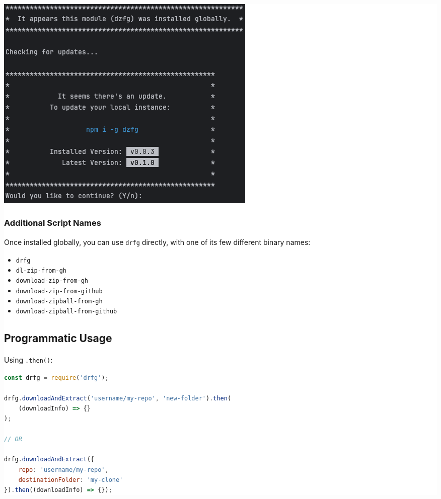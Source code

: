 ![Example Update](example-update.png)

### Additional Script Names

Once installed globally, you can use `drfg` directly, with one of its few different binary names:

* `drfg`
* `dl-zip-from-gh`
* `download-zip-from-gh`
* `download-zip-from-github`
* `download-zipball-from-gh`
* `download-zipball-from-github`

## Programmatic Usage

Using `.then()`:

```javascript
const drfg = require('drfg');

drfg.downloadAndExtract('username/my-repo', 'new-folder').then(
    (downloadInfo) => {}
);

// OR

drfg.downloadAndExtract({
    repo: 'username/my-repo',
    destinationFolder: 'my-clone'
}).then((downloadInfo) => {});
```
